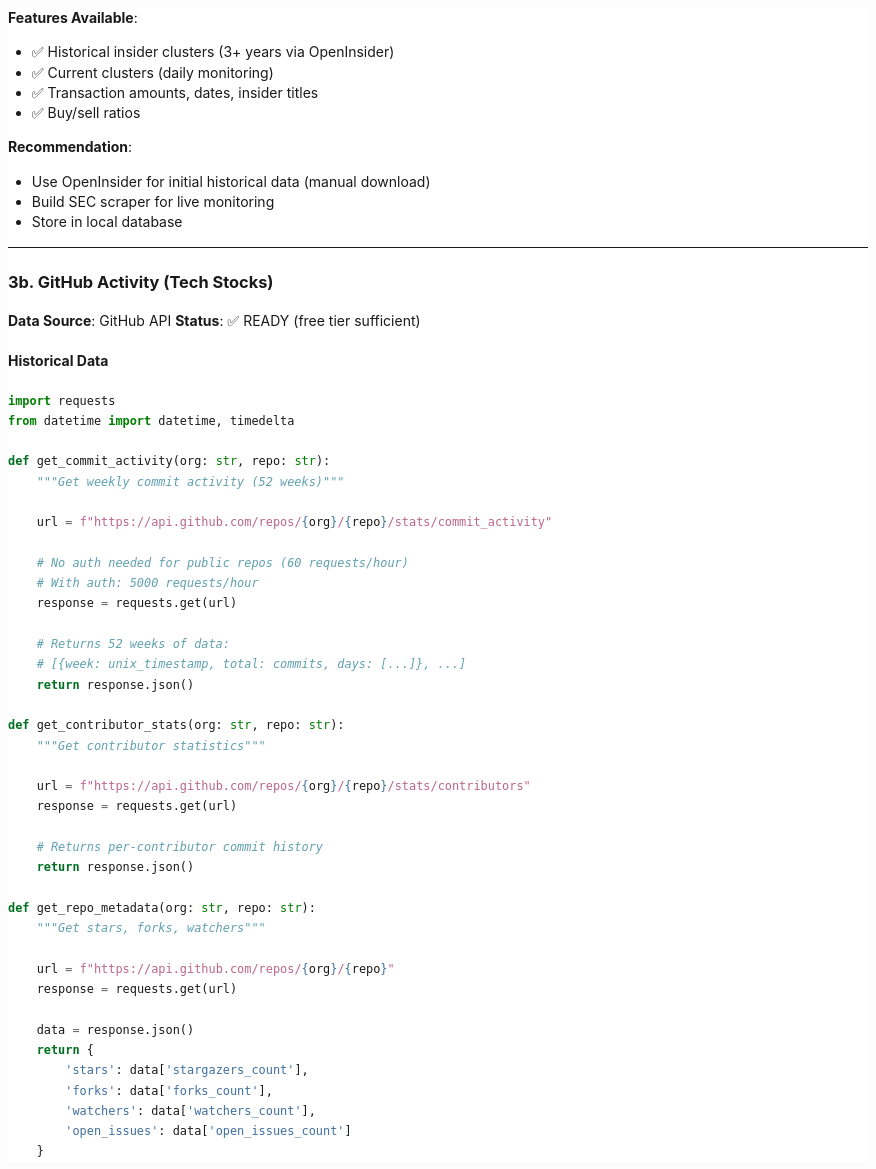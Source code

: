 **Features Available**:
- ✅ Historical insider clusters (3+ years via OpenInsider)
- ✅ Current clusters (daily monitoring)
- ✅ Transaction amounts, dates, insider titles
- ✅ Buy/sell ratios

**Recommendation**:
- Use OpenInsider for initial historical data (manual download)
- Build SEC scraper for live monitoring
- Store in local database

---

### 3b. GitHub Activity (Tech Stocks)

**Data Source**: GitHub API
**Status**: ✅ READY (free tier sufficient)

#### Historical Data

```python
import requests
from datetime import datetime, timedelta

def get_commit_activity(org: str, repo: str):
    """Get weekly commit activity (52 weeks)"""

    url = f"https://api.github.com/repos/{org}/{repo}/stats/commit_activity"

    # No auth needed for public repos (60 requests/hour)
    # With auth: 5000 requests/hour
    response = requests.get(url)

    # Returns 52 weeks of data:
    # [{week: unix_timestamp, total: commits, days: [...]}, ...]
    return response.json()

def get_contributor_stats(org: str, repo: str):
    """Get contributor statistics"""

    url = f"https://api.github.com/repos/{org}/{repo}/stats/contributors"
    response = requests.get(url)

    # Returns per-contributor commit history
    return response.json()

def get_repo_metadata(org: str, repo: str):
    """Get stars, forks, watchers"""

    url = f"https://api.github.com/repos/{org}/{repo}"
    response = requests.get(url)

    data = response.json()
    return {
        'stars': data['stargazers_count'],
        'forks': data['forks_count'],
        'watchers': data['watchers_count'],
        'open_issues': data['open_issues_count']
    }
```
